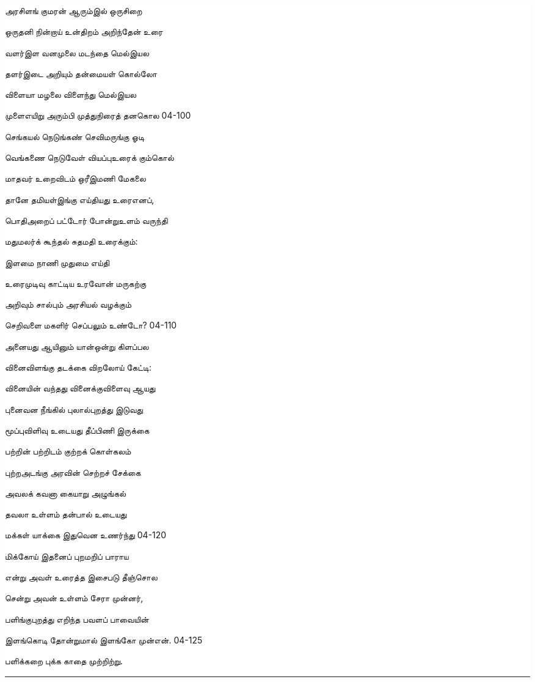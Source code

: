 அரசிளங் குமரன் ஆரும்இல் ஒருசிறை  

ஒருதனி நின்றாய் உன்திறம் அறிந்தேன் உரை  

வளர்இள வனமுலை மடந்தை மெல்இயல  

தளர்இடை அறியும் தன்மையள் கொல்லோ  

விளையா மழலை விளைந்து மெல்இயல  

முளைஎயிறு அரும்பி முத்துநிரைத் தனகொல 04-100  

செங்கயல் நெடுங்கண் செவிமருங்கு ஓடி  

வெங்கணை நெடுவேள் வியப்புஉரைக் கும்கொல்  

மாதவர் உறைவிடம் ஒரீஇமணி மேகலை  

தானே தமியள்இங்கு எய்தியது உரைஎனப்,  

பொதிஅறைப் பட்டோர் போன்றுஉளம் வருந்தி  

மதுமலர்க் கூந்தல் சுதமதி உரைக்கும்:  

இளமை நாணி முதுமை எய்தி  

உரைமுடிவு காட்டிய உரவோன் மருகற்கு  

அறிவும் சால்பும் அரசியல் வழக்கும்  

செறிவளை மகளிர் செப்பலும் உண்டோ? 04-110  

அனையது ஆயினும் யான்ஒன்று கிளப்பல  

வினைவிளங்கு தடக்கை விறலோய் கேட்டி:  

வினையின் வந்தது வினைக்குவிளைவு ஆயது  

புனைவன நீங்கில் புலால்புறத்து இடுவது  

மூப்புவிளிவு உடையது தீப்பிணி இருக்கை  

பற்றின் பற்றிடம் குற்றக் கொள்கலம்  

புற்றஅடங்கு அரவின் செற்றச் சேக்கை  

அவலக் கவனா கையாறு அழுங்கல்  

தவலா உள்ளம் தன்பால் உடையது  

மக்கள் யாக்கை இதுவென உணர்ந்து 04-120  

மிக்கோய் இதனைப் புறமறிப் பாராய  

என்று அவள் உரைத்த இசைபடு தீஞ்சொல  

சென்று அவன் உள்ளம் சேரா முன்னர்,  

பளிங்குபுறத்து எறிந்த பவளப் பாவையின்  

இளங்கொடி தோன்றுமால் இளங்கோ முன்என். 04-125  

பளிக்கறை புக்க காதை முற்றிற்று.  

-----------  
